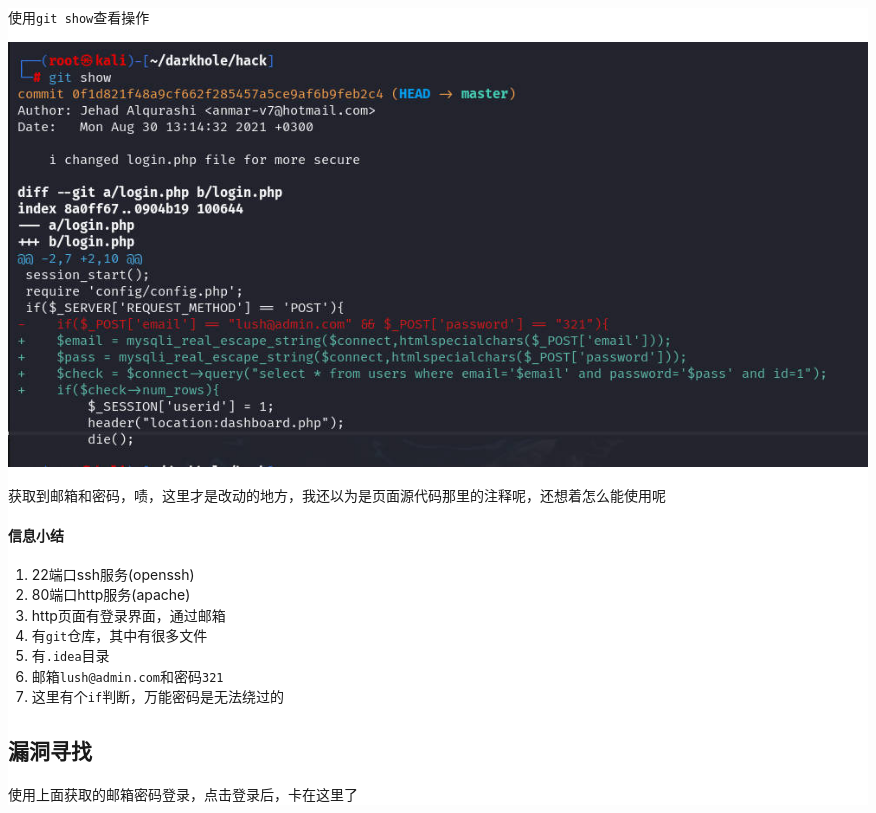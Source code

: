 

使用`git show`查看操作

![](./pic-2/6-1.jpg)



获取到邮箱和密码，啧，这里才是改动的地方，我还以为是页面源代码那里的注释呢，还想着怎么能使用呢



#### 信息小结

1. 22端口ssh服务(openssh)
2. 80端口http服务(apache)
3. http页面有登录界面，通过邮箱
4. 有`git`仓库，其中有很多文件
5. 有`.idea`目录
6. 邮箱`lush@admin.com`和密码`321`
7. 这里有个`if`判断，万能密码是无法绕过的

## 漏洞寻找

使用上面获取的邮箱密码登录，点击登录后，卡在这里了

